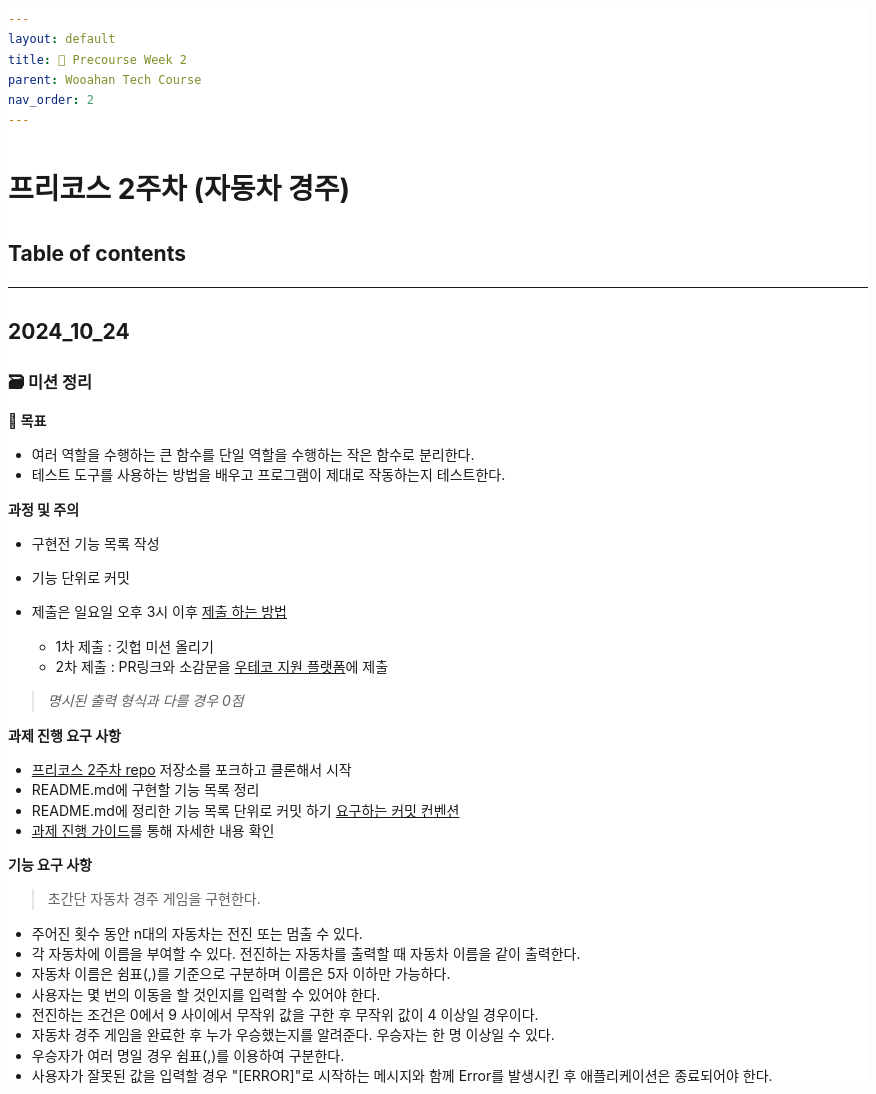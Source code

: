 ```yaml
---
layout: default
title: 🍐 Precourse Week 2
parent: Wooahan Tech Course
nav_order: 2
---
```


# 프리코스 2주차 (자동차 경주)

## Table of contents

---

## 2024_10_24

### 🗃️ 미션 정리

**🎯 목표**

- 여러 역할을 수행하는 큰 함수를 단일 역할을 수행하는 작은 함수로 분리한다.
- 테스트 도구를 사용하는 방법을 배우고 프로그램이 제대로 작동하는지 테스트한다.

**과정 및 주의**

- 구현전 기능 목록 작성
- 기능 단위로 커밋
- 제출은 일요일 오후 3시 이후 [제출 하는 방법](https://github.com/woowacourse/woowacourse-docs/tree/main/precourse)

  - 1차 제출 : 깃헙 미션 올리기
  - 2차 제출 : PR링크와 소감문을 [우테코 지원 플랫폼](https://apply.techcourse.co.kr/)에 제출

> _명시된 출력 형식과 다를 경우 0점_

**과제 진행 요구 사항**

- [프리코스 2주차 repo](https://github.com/woowacourse-precourse/javascript-racingcar-7) 저장소를 포크하고 클론해서 시작
- README.md에 구현할 기능 목록 정리
- README.md에 정리한 기능 목록 단위로 커밋 하기 [요구하는 커밋 컨벤션](https://gist.github.com/stephenparish/9941e89d80e2bc58a153)
- [과제 진행 가이드](https://github.com/woowacourse/woowacourse-docs/tree/main/precourse)를 통해 자세한 내용 확인

**기능 요구 사항**

> 초간단 자동차 경주 게임을 구현한다.

- 주어진 횟수 동안 n대의 자동차는 전진 또는 멈출 수 있다.
- 각 자동차에 이름을 부여할 수 있다. 전진하는 자동차를 출력할 때 자동차 이름을 같이 출력한다.
- 자동차 이름은 쉼표(,)를 기준으로 구분하며 이름은 5자 이하만 가능하다.
- 사용자는 몇 번의 이동을 할 것인지를 입력할 수 있어야 한다.
- 전진하는 조건은 0에서 9 사이에서 무작위 값을 구한 후 무작위 값이 4 이상일 경우이다.
- 자동차 경주 게임을 완료한 후 누가 우승했는지를 알려준다. 우승자는 한 명 이상일 수 있다.
- 우승자가 여러 명일 경우 쉼표(,)를 이용하여 구분한다.
- 사용자가 잘못된 값을 입력할 경우 "[ERROR]"로 시작하는 메시지와 함께 Error를 발생시킨 후 애플리케이션은 종료되어야 한다.
